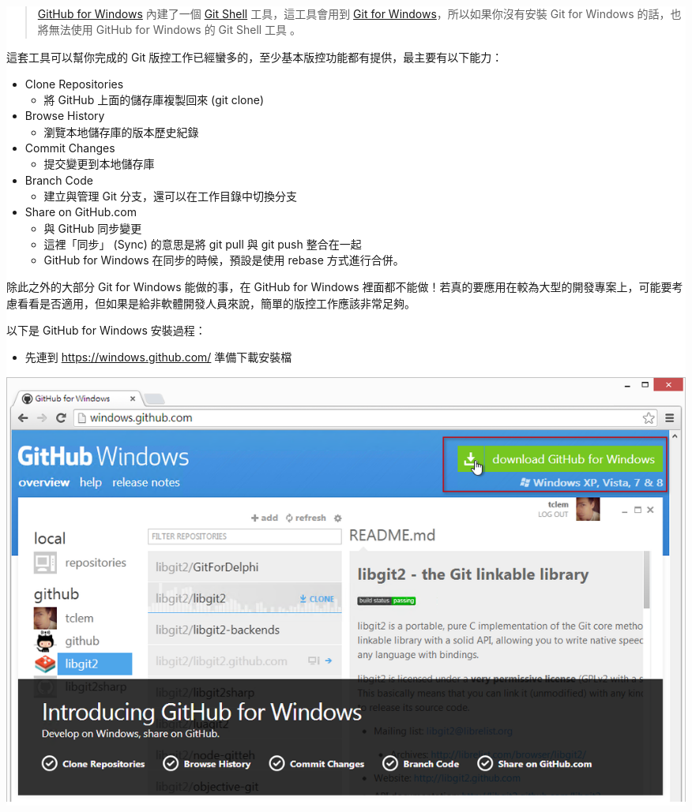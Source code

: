 > [GitHub for Windows](https://windows.github.com/) 內建了一個 [Git Shell](https://github.com/dahlbyk/posh-git/) 工具，這工具會用到 [Git for Windows](https://msysgit.github.io/)，所以如果你沒有安裝 Git for Windows 的話，也將無法使用 GitHub for Windows 的 Git Shell 工具 。

這套工具可以幫你完成的 Git 版控工作已經蠻多的，至少基本版控功能都有提供，最主要有以下能力：

* Clone Repositories
	* 將 GitHub 上面的儲存庫複製回來 (git clone)
* Browse History
	* 瀏覽本地儲存庫的版本歷史紀錄
* Commit Changes
	* 提交變更到本地儲存庫
* Branch Code
	* 建立與管理 Git 分支，還可以在工作目錄中切換分支
* Share on GitHub.com
	* 與 GitHub 同步變更
	* 這裡「同步」 (Sync) 的意思是將 git pull 與 git push 整合在一起
	* GitHub for Windows 在同步的時候，預設是使用 rebase 方式進行合併。

除此之外的大部分 Git for Windows 能做的事，在 GitHub for Windows 裡面都不能做！若真的要應用在較為大型的開發專案上，可能要考慮看看是否適用，但如果是給非軟體開發人員來說，簡單的版控工作應該非常足夠。

以下是 GitHub for Windows 安裝過程：

* 先連到 https://windows.github.com/ 準備下載安裝檔

![image](figures/02/201.png)
